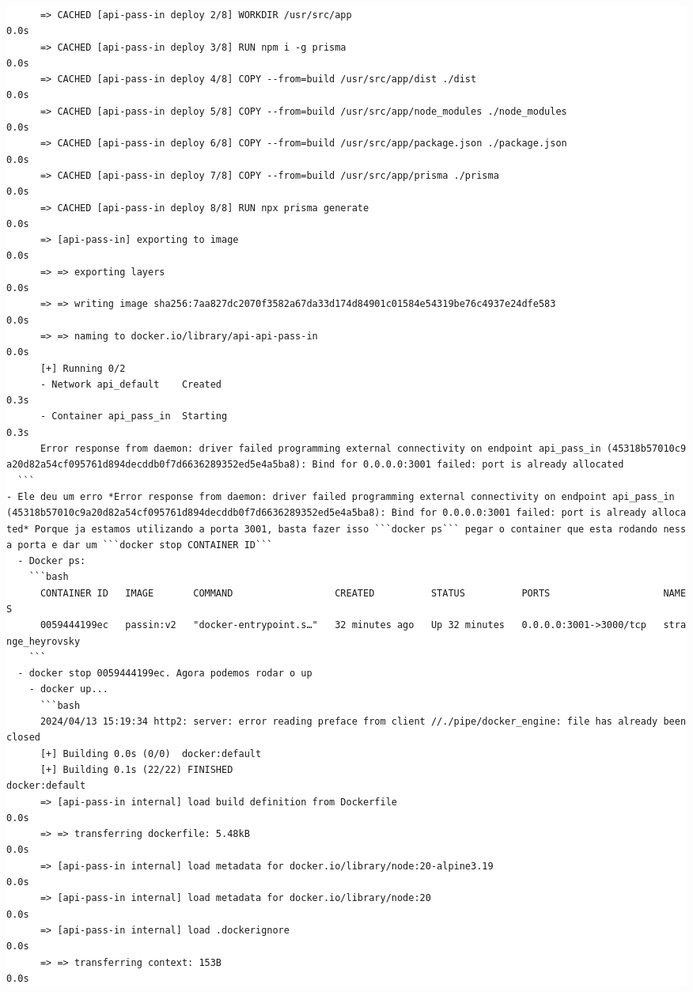           => CACHED [api-pass-in deploy 2/8] WORKDIR /usr/src/app                                                                                      0.0s 
          => CACHED [api-pass-in deploy 3/8] RUN npm i -g prisma                                                                                       0.0s 
          => CACHED [api-pass-in deploy 4/8] COPY --from=build /usr/src/app/dist ./dist                                                                0.0s 
          => CACHED [api-pass-in deploy 5/8] COPY --from=build /usr/src/app/node_modules ./node_modules                                                0.0s 
          => CACHED [api-pass-in deploy 6/8] COPY --from=build /usr/src/app/package.json ./package.json                                                0.0s 
          => CACHED [api-pass-in deploy 7/8] COPY --from=build /usr/src/app/prisma ./prisma                                                            0.0s 
          => CACHED [api-pass-in deploy 8/8] RUN npx prisma generate                                                                                   0.0s 
          => [api-pass-in] exporting to image                                                                                                          0.0s 
          => => exporting layers                                                                                                                       0.0s 
          => => writing image sha256:7aa827dc2070f3582a67da33d174d84901c01584e54319be76c4937e24dfe583                                                  0.0s 
          => => naming to docker.io/library/api-api-pass-in                                                                                            0.0s 
          [+] Running 0/2
          - Network api_default    Created                                                                                                             0.3s 
          - Container api_pass_in  Starting                                                                                                            0.3s 
          Error response from daemon: driver failed programming external connectivity on endpoint api_pass_in (45318b57010c9a20d82a54cf095761d894decddb0f7d6636289352ed5e4a5ba8): Bind for 0.0.0.0:3001 failed: port is already allocated
      ```
    - Ele deu um erro *Error response from daemon: driver failed programming external connectivity on endpoint api_pass_in (45318b57010c9a20d82a54cf095761d894decddb0f7d6636289352ed5e4a5ba8): Bind for 0.0.0.0:3001 failed: port is already allocated* Porque ja estamos utilizando a porta 3001, basta fazer isso ```docker ps``` pegar o container que esta rodando nessa porta e dar um ```docker stop CONTAINER ID```
      - Docker ps:
        ```bash
          CONTAINER ID   IMAGE       COMMAND                  CREATED          STATUS          PORTS                    NAMES
          0059444199ec   passin:v2   "docker-entrypoint.s…"   32 minutes ago   Up 32 minutes   0.0.0.0:3001->3000/tcp   strange_heyrovsky
        ```
      - docker stop 0059444199ec. Agora podemos rodar o up
        - docker up...
          ```bash
          2024/04/13 15:19:34 http2: server: error reading preface from client //./pipe/docker_engine: file has already been closed
          [+] Building 0.0s (0/0)  docker:default
          [+] Building 0.1s (22/22) FINISHED                                                                                                  docker:default
          => [api-pass-in internal] load build definition from Dockerfile                                                                              0.0s
          => => transferring dockerfile: 5.48kB                                                                                                        0.0s 
          => [api-pass-in internal] load metadata for docker.io/library/node:20-alpine3.19                                                             0.0s 
          => [api-pass-in internal] load metadata for docker.io/library/node:20                                                                        0.0s 
          => [api-pass-in internal] load .dockerignore                                                                                                 0.0s 
          => => transferring context: 153B                                                                                                             0.0s 